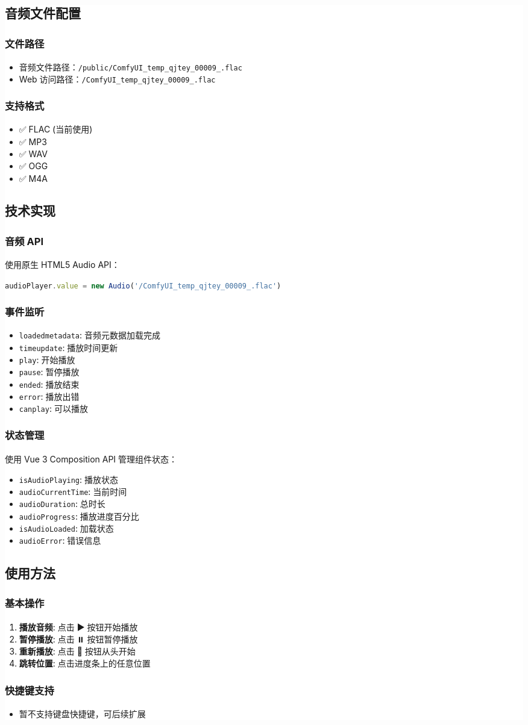 ## 音频文件配置

### 文件路径
- 音频文件路径：`/public/ComfyUI_temp_qjtey_00009_.flac`
- Web 访问路径：`/ComfyUI_temp_qjtey_00009_.flac`

### 支持格式
- ✅ FLAC (当前使用)
- ✅ MP3
- ✅ WAV
- ✅ OGG
- ✅ M4A

## 技术实现

### 音频 API
使用原生 HTML5 Audio API：
```javascript
audioPlayer.value = new Audio('/ComfyUI_temp_qjtey_00009_.flac')
```

### 事件监听
- `loadedmetadata`: 音频元数据加载完成
- `timeupdate`: 播放时间更新
- `play`: 开始播放
- `pause`: 暂停播放
- `ended`: 播放结束
- `error`: 播放出错
- `canplay`: 可以播放

### 状态管理
使用 Vue 3 Composition API 管理组件状态：
- `isAudioPlaying`: 播放状态
- `audioCurrentTime`: 当前时间
- `audioDuration`: 总时长
- `audioProgress`: 播放进度百分比
- `isAudioLoaded`: 加载状态
- `audioError`: 错误信息

## 使用方法

### 基本操作
1. **播放音频**: 点击 ▶️ 按钮开始播放
2. **暂停播放**: 点击 ⏸️ 按钮暂停播放
3. **重新播放**: 点击 🔄 按钮从头开始
4. **跳转位置**: 点击进度条上的任意位置

### 快捷键支持
- 暂不支持键盘快捷键，可后续扩展
